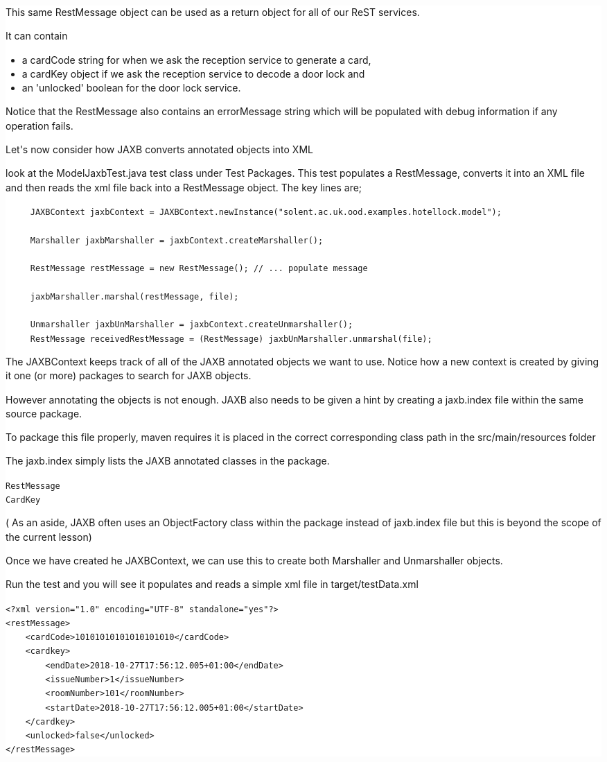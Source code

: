 This same RestMessage object can be used as a return object for all of our ReST services.

It can contain 
* a cardCode string for when we ask the reception service to generate a card, 
* a cardKey object if we ask the reception service to decode a  door lock and
* an 'unlocked' boolean for the door lock service.

Notice that the RestMessage also contains an errorMessage string which will be populated with debug information if any operation fails.

Let's now consider how JAXB converts annotated objects into XML

look at the ModelJaxbTest.java test class under Test Packages.
This test populates a RestMessage, converts it into an XML file and then reads the xml file back into a RestMessage object.
The key lines are;
```
     JAXBContext jaxbContext = JAXBContext.newInstance("solent.ac.uk.ood.examples.hotellock.model");

     Marshaller jaxbMarshaller = jaxbContext.createMarshaller();

     RestMessage restMessage = new RestMessage(); // ... populate message
    
     jaxbMarshaller.marshal(restMessage, file);

     Unmarshaller jaxbUnMarshaller = jaxbContext.createUnmarshaller();
     RestMessage receivedRestMessage = (RestMessage) jaxbUnMarshaller.unmarshal(file);

```
The JAXBContext keeps track of all of the JAXB annotated objects we want to use.
Notice how a new context is created by giving it one (or more) packages to search for JAXB objects.

However annotating the objects is not enough. 
JAXB also needs to be given a hint by creating a jaxb.index file within the same source package.

To package this file properly, maven requires it is placed in the correct corresponding class path in the src/main/resources folder

The jaxb.index simply lists the JAXB annotated classes in the package.
```
RestMessage
CardKey

```
( As an aside, JAXB often uses an ObjectFactory class within the package instead of  jaxb.index file but this is beyond the scope of the current lesson)

Once we have created he JAXBContext, we can use this to create both Marshaller and Unmarshaller objects.

Run the test and you will see it populates and reads a simple xml file in target/testData.xml
```
<?xml version="1.0" encoding="UTF-8" standalone="yes"?>
<restMessage>
    <cardCode>10101010101010101010</cardCode>
    <cardkey>
        <endDate>2018-10-27T17:56:12.005+01:00</endDate>
        <issueNumber>1</issueNumber>
        <roomNumber>101</roomNumber>
        <startDate>2018-10-27T17:56:12.005+01:00</startDate>
    </cardkey>
    <unlocked>false</unlocked>
</restMessage>
```
